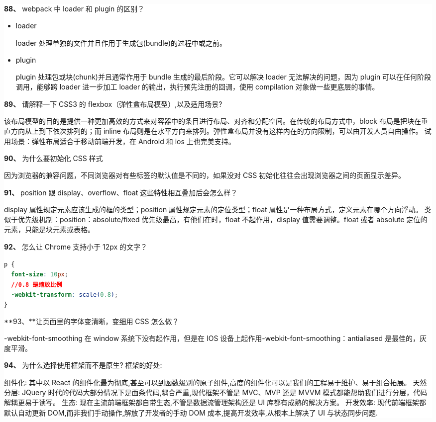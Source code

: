 **88、** webpack 中 loader 和 plugin 的区别？

- loader

  loader 处理单独的文件并且作用于生成包(bundle)的过程中或之前。

- plugin

  plugin 处理包或块(chunk)并且通常作用于 bundle 生成的最后阶段。它可以解决 loader 无法解决的问题，因为 plugin 可以在任何阶段调用，能够跨 loader 进一步加工 loader 的输出，执行预先注册的回调，使用 compilation 对象做一些更底层的事情。

**89、** 请解释一下 CSS3 的 flexbox（弹性盒布局模型）,以及适用场景?

该布局模型的目的是提供一种更加高效的方式来对容器中的条目进行布局、对齐和分配空间。在传统的布局方式中，block 布局是把块在垂直方向从上到下依次排列的；而 inline 布局则是在水平方向来排列。弹性盒布局并没有这样内在的方向限制，可以由开发人员自由操作。
试用场景：弹性布局适合于移动前端开发，在 Android 和 ios 上也完美支持。

**90、** 为什么要初始化 CSS 样式

因为浏览器的兼容问题，不同浏览器对有些标签的默认值是不同的，如果没对 CSS 初始化往往会出现浏览器之间的页面显示差异。

**91、** position 跟 display、overflow、float 这些特性相互叠加后会怎么样？

display 属性规定元素应该生成的框的类型；position 属性规定元素的定位类型；float 属性是一种布局方式，定义元素在哪个方向浮动。
类似于优先级机制：position：absolute/fixed 优先级最高，有他们在时，float 不起作用，display 值需要调整。float 或者 absolute 定位的元素，只能是块元素或表格。

**92、** 怎么让 Chrome 支持小于 12px 的文字？

```css
p {
  font-size: 10px;
  //0.8 是缩放比例
  -webkit-transform: scale(0.8);
}
```

**93、**让页面里的字体变清晰，变细用 CSS 怎么做？

-webkit-font-smoothing 在 window 系统下没有起作用，但是在 IOS 设备上起作用-webkit-font-smoothing：antialiased 是最佳的，灰度平滑。

**94、** 为什么选择使用框架而不是原生?
框架的好处:

组件化: 其中以 React 的组件化最为彻底,甚至可以到函数级别的原子组件,高度的组件化可以是我们的工程易于维护、易于组合拓展。
天然分层: JQuery 时代的代码大部分情况下是面条代码,耦合严重,现代框架不管是 MVC、MVP 还是 MVVM 模式都能帮助我们进行分层，代码解耦更易于读写。
生态: 现在主流前端框架都自带生态,不管是数据流管理架构还是 UI 库都有成熟的解决方案。
开发效率: 现代前端框架都默认自动更新 DOM,而非我们手动操作,解放了开发者的手动 DOM 成本,提高开发效率,从根本上解决了 UI 与状态同步问题.

